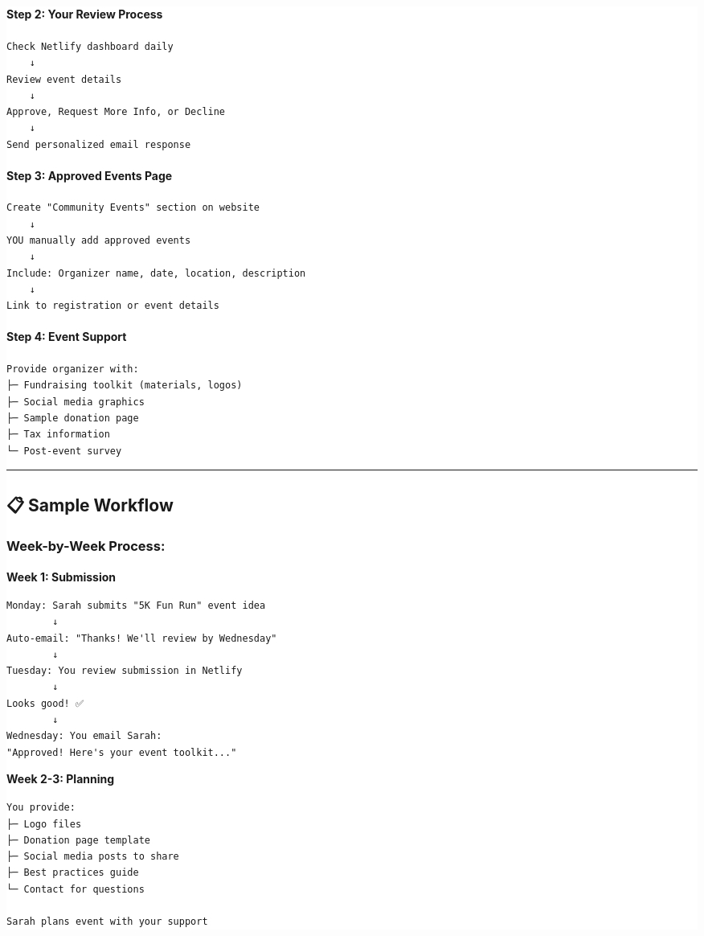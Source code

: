 #### Step 2: Your Review Process
```
Check Netlify dashboard daily
    ↓
Review event details
    ↓
Approve, Request More Info, or Decline
    ↓
Send personalized email response
```

#### Step 3: Approved Events Page
```
Create "Community Events" section on website
    ↓
YOU manually add approved events
    ↓
Include: Organizer name, date, location, description
    ↓
Link to registration or event details
```

#### Step 4: Event Support
```
Provide organizer with:
├─ Fundraising toolkit (materials, logos)
├─ Social media graphics
├─ Sample donation page
├─ Tax information
└─ Post-event survey
```

---

## 📋 Sample Workflow

### Week-by-Week Process:

**Week 1: Submission**
```
Monday: Sarah submits "5K Fun Run" event idea
        ↓
Auto-email: "Thanks! We'll review by Wednesday"
        ↓
Tuesday: You review submission in Netlify
        ↓
Looks good! ✅
        ↓
Wednesday: You email Sarah:
"Approved! Here's your event toolkit..."
```

**Week 2-3: Planning**
```
You provide:
├─ Logo files
├─ Donation page template
├─ Social media posts to share
├─ Best practices guide
└─ Contact for questions

Sarah plans event with your support
```
